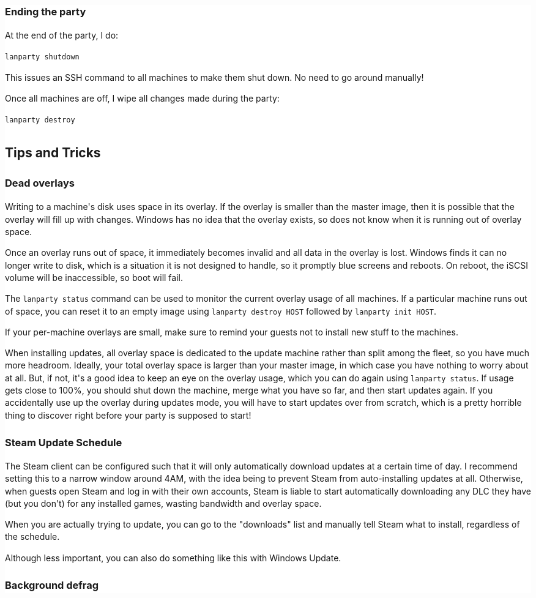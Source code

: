### Ending the party

At the end of the party, I do:

    lanparty shutdown

This issues an SSH command to all machines to make them shut down. No need to go around manually!

Once all machines are off, I wipe all changes made during the party:

    lanparty destroy

## Tips and Tricks

### Dead overlays

Writing to a machine's disk uses space in its overlay. If the overlay is smaller than the master image, then it is possible that the overlay will fill up with changes. Windows has no idea that the overlay exists, so does not know when it is running out of overlay space.

Once an overlay runs out of space, it immediately becomes invalid and all data in the overlay is lost. Windows finds it can no longer write to disk, which is a situation it is not designed to handle, so it promptly blue screens and reboots. On reboot, the iSCSI volume will be inaccessible, so boot will fail.

The `lanparty status` command can be used to monitor the current overlay usage of all machines. If a particular machine runs out of space, you can reset it to an empty image using `lanparty destroy HOST` followed by `lanparty init HOST`.

If your per-machine overlays are small, make sure to remind your guests not to install new stuff to the machines.

When installing updates, all overlay space is dedicated to the update machine rather than split among the fleet, so you have much more headroom. Ideally, your total overlay space is larger than your master image, in which case you have nothing to worry about at all. But, if not, it's a good idea to keep an eye on the overlay usage, which you can do again using `lanparty status`. If usage gets close to 100%, you should shut down the machine, merge what you have so far, and then start updates again. If you accidentally use up the overlay during updates mode, you will have to start updates over from scratch, which is a pretty horrible thing to discover right before your party is supposed to start!

### Steam Update Schedule

The Steam client can be configured such that it will only automatically download updates at a certain time of day. I recommend setting this to a narrow window around 4AM, with the idea being to prevent Steam from auto-installing updates at all. Otherwise, when guests open Steam and log in with their own accounts, Steam is liable to start automatically downloading any DLC they have (but you don't) for any installed games, wasting bandwidth and overlay space.

When you are actually trying to update, you can go to the "downloads" list and manually tell Steam what to install, regardless of the schedule.

Although less important, you can also do something like this with Windows Update.

### Background defrag
